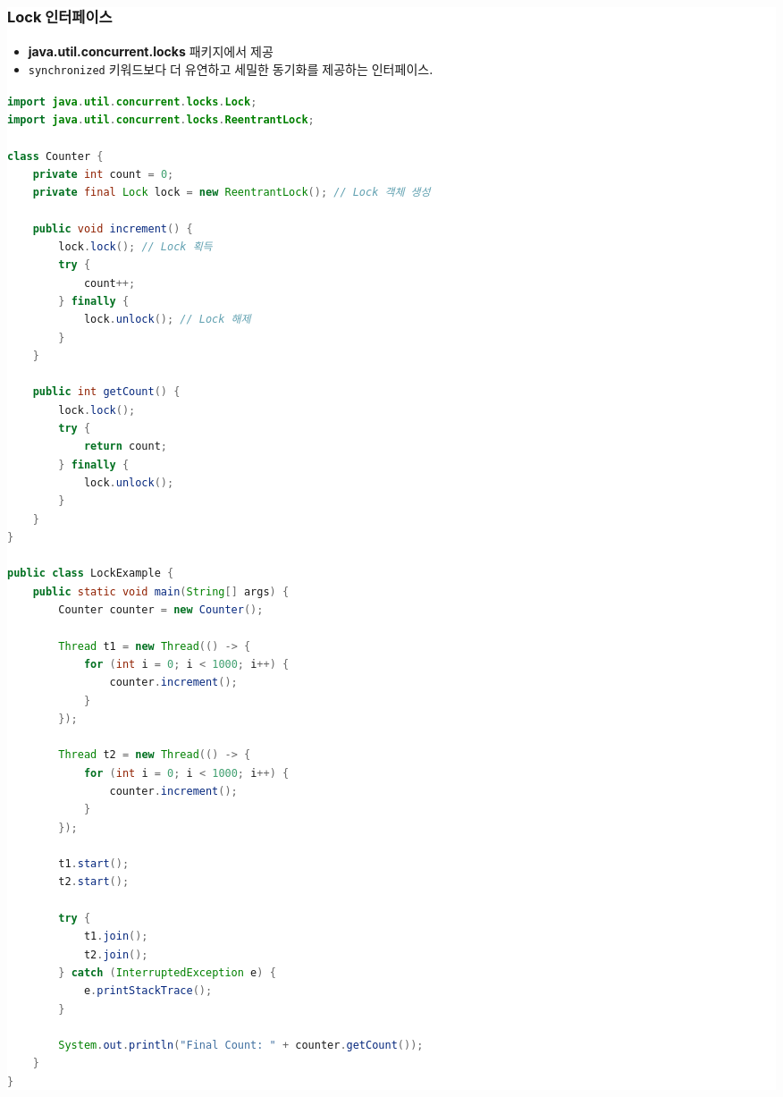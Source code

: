 ### Lock 인터페이스

- **java.util.concurrent.locks** 패키지에서 제공
- `synchronized` 키워드보다 더 유연하고 세밀한 동기화를 제공하는 인터페이스.

```java
import java.util.concurrent.locks.Lock;
import java.util.concurrent.locks.ReentrantLock;

class Counter {
    private int count = 0;
    private final Lock lock = new ReentrantLock(); // Lock 객체 생성

    public void increment() {
        lock.lock(); // Lock 획득
        try {
            count++;
        } finally {
            lock.unlock(); // Lock 해제
        }
    }

    public int getCount() {
        lock.lock();
        try {
            return count;
        } finally {
            lock.unlock();
        }
    }
}

public class LockExample {
    public static void main(String[] args) {
        Counter counter = new Counter();

        Thread t1 = new Thread(() -> {
            for (int i = 0; i < 1000; i++) {
                counter.increment();
            }
        });

        Thread t2 = new Thread(() -> {
            for (int i = 0; i < 1000; i++) {
                counter.increment();
            }
        });

        t1.start();
        t2.start();

        try {
            t1.join();
            t2.join();
        } catch (InterruptedException e) {
            e.printStackTrace();
        }

        System.out.println("Final Count: " + counter.getCount());
    }
}
```
